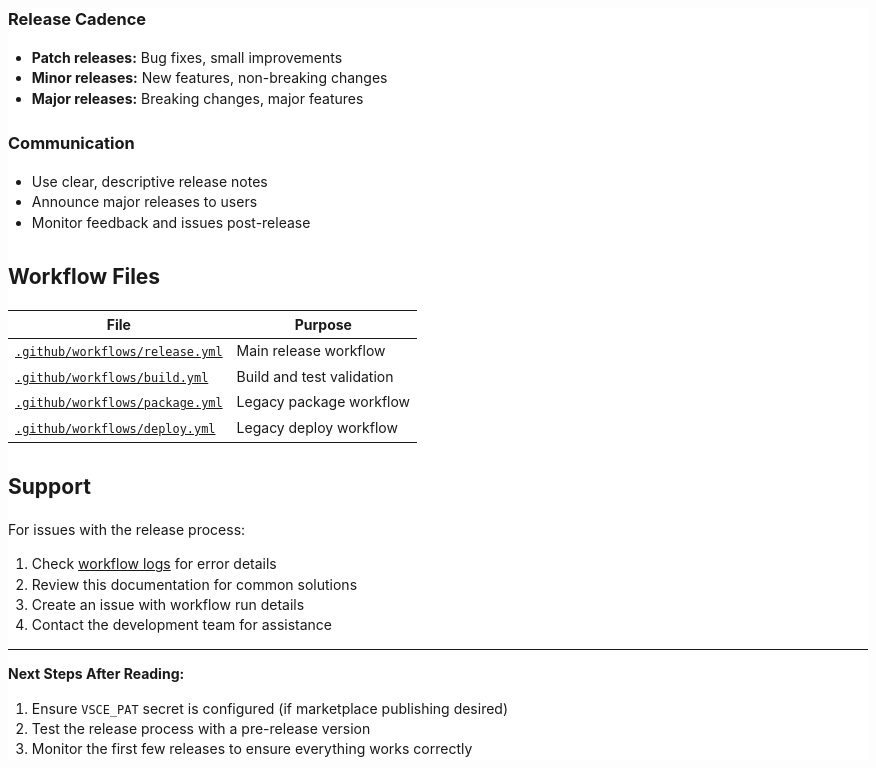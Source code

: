 ### Release Cadence
- **Patch releases:** Bug fixes, small improvements
- **Minor releases:** New features, non-breaking changes  
- **Major releases:** Breaking changes, major features

### Communication
- Use clear, descriptive release notes
- Announce major releases to users
- Monitor feedback and issues post-release

## Workflow Files

| File | Purpose |
|------|---------|
| [`.github/workflows/release.yml`](../.github/workflows/release.yml) | Main release workflow |
| [`.github/workflows/build.yml`](../.github/workflows/build.yml) | Build and test validation |
| [`.github/workflows/package.yml`](../.github/workflows/package.yml) | Legacy package workflow |
| [`.github/workflows/deploy.yml`](../.github/workflows/deploy.yml) | Legacy deploy workflow |

## Support

For issues with the release process:

1. Check [workflow logs](../../actions) for error details
2. Review this documentation for common solutions
3. Create an issue with workflow run details
4. Contact the development team for assistance

---

**Next Steps After Reading:**
1. Ensure `VSCE_PAT` secret is configured (if marketplace publishing desired)
2. Test the release process with a pre-release version
3. Monitor the first few releases to ensure everything works correctly